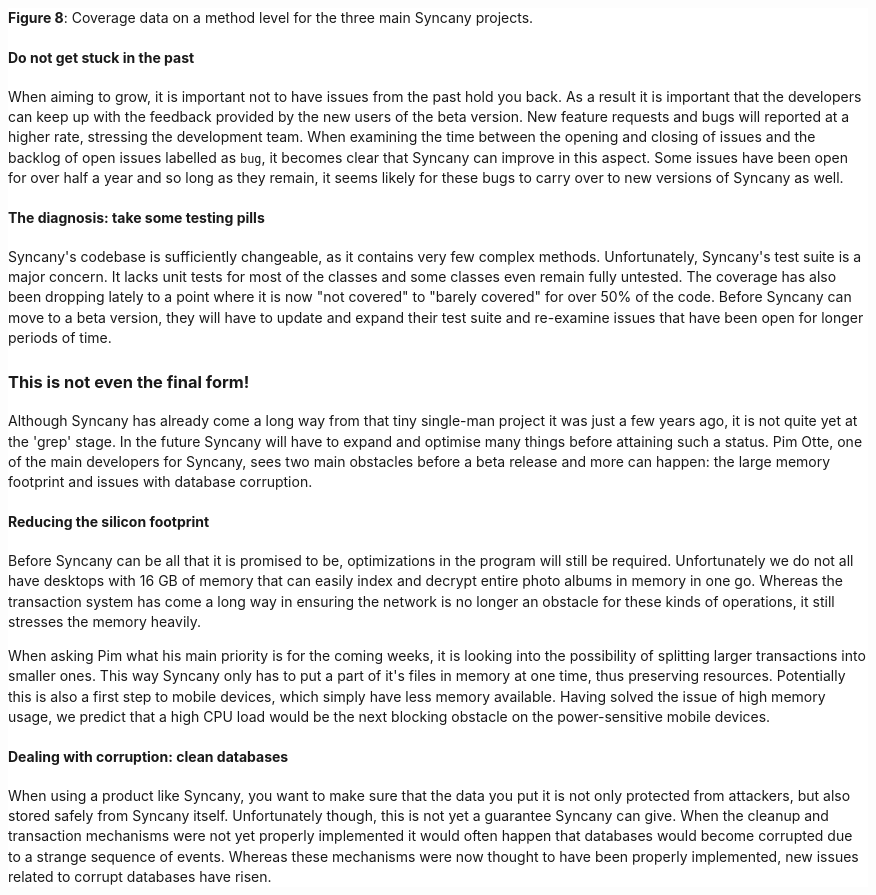 __Figure 8__: Coverage data on a method level for the three main Syncany projects.

#### Do not get stuck in the past

When aiming to grow, it is important not to have issues from the past hold you
back. As a result it is important that the developers can keep up with the
feedback provided by the new users of the beta version. New feature requests and
bugs will reported at a higher rate, stressing the development team. When
examining the time between the opening and closing of issues and the backlog of
open issues labelled as `bug`, it becomes clear that Syncany can improve in this
aspect. Some issues have been open for over half a year and so long as they
remain, it seems likely for these bugs to carry over to new versions of Syncany
as well.

#### The diagnosis: take some testing pills

Syncany's codebase is sufficiently changeable, as it contains very few complex
methods. Unfortunately, Syncany's test suite is a major concern. It lacks unit
tests for most of the classes and some classes even remain fully untested. The
coverage has also been dropping lately to a point where it is now "not covered"
to "barely covered" for over 50% of the code.  Before Syncany can move to a beta
version, they will have to update and expand their test suite and re-examine
issues that have been open for longer periods of time.

### This is not even the final form!

Although Syncany has already come a long way from that tiny single-man project
it was just a few years ago, it is not quite yet at the 'grep' stage. In the
future Syncany will have to expand and optimise many things before attaining
such a status. Pim Otte, one of the main developers for Syncany, sees two main
obstacles before a beta release and more can happen: the large memory footprint
and issues with database corruption.

#### Reducing the silicon footprint

Before Syncany can be all that it is promised to be, optimizations in the
program will still be required. Unfortunately we do not all have desktops with
16 GB of memory that can easily index and decrypt entire photo albums in memory
in one go. Whereas the transaction system has come a long way in ensuring the
network is no longer an obstacle for these kinds of operations, it still
stresses the memory heavily. 

When asking Pim what his main priority is for the coming weeks, it is looking
into the possibility of splitting larger transactions into smaller ones. This
way Syncany only has to put a part of it's files in memory at one time, thus
preserving resources. Potentially this is also a first step to mobile devices,
which simply have less memory available. Having solved the issue of high memory
usage, we predict that a high CPU load would be the next blocking obstacle on
the power-sensitive mobile devices.

#### Dealing with corruption: clean databases

When using a product like Syncany, you want to make sure that the data you put
it is not only protected from attackers, but also stored safely from Syncany
itself. Unfortunately though, this is not yet a guarantee Syncany can give. When
the cleanup and transaction mechanisms were not yet properly implemented it
would often happen that databases would become corrupted due to a strange
sequence of events. Whereas these mechanisms were now thought to have been
properly implemented, new issues related to corrupt databases have risen.
